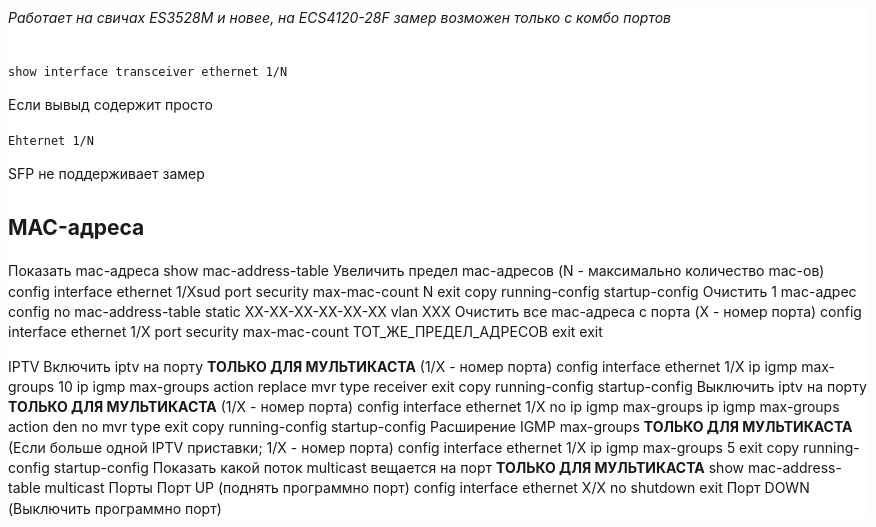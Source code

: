 ###### Работает на свичах ES3528M и новее, на ECS4120-28F замер возможен только с комбо портов
```
show interface transceiver ethernet 1/N
```

Если вывыд содержит просто
```
Ehternet 1/N
```
SFP не поддерживает замер

## MAC-адреса
Показать mac-адреса
show mac-address-table
Увеличить предел mac-адресов (N - максимально количество mac-ов)
config
interface ethernet 1/Xsud
port security max-mac-count N
exit
copy running-config startup-config
Очистить 1 mac-адрес
config
no mac-address-table static XX-XX-XX-XX-XX-XX vlan XXX
Очистить все mac-адреса с порта (X - номер порта)
config
interface ethernet 1/X
port security max-mac-count ТОТ_ЖЕ_ПРЕДЕЛ_АДРЕСОВ
exit
exit

IPTV
Включить iptv на порту **ТОЛЬКО ДЛЯ МУЛЬТИКАСТА** (1/X - номер порта)
config
interface ethernet 1/X
ip igmp max-groups 10
ip igmp max-groups action replace
mvr type receiver
exit
copy running-config startup-config
Выключить iptv на порту **ТОЛЬКО ДЛЯ МУЛЬТИКАСТА** (1/X - номер порта)
config
interface ethernet 1/X
no ip igmp max-groups
ip igmp max-groups action den
no mvr type
exit
copy running-config startup-config
Расширение IGMP max-groups **ТОЛЬКО ДЛЯ МУЛЬТИКАСТА** (Если больше одной IPTV приставки; 1/X - номер порта)
config
interface ethernet 1/X
ip igmp max-groups 5
exit
copy running-config startup-config
Показать какой поток multicast вещается на порт **ТОЛЬКО ДЛЯ МУЛЬТИКАСТА**
show mac-address-table multicast
Порты
Порт UP (поднять программно порт)
config
interface ethernet X/X
no shutdown
exit
Порт DOWN (Выключить программно порт)